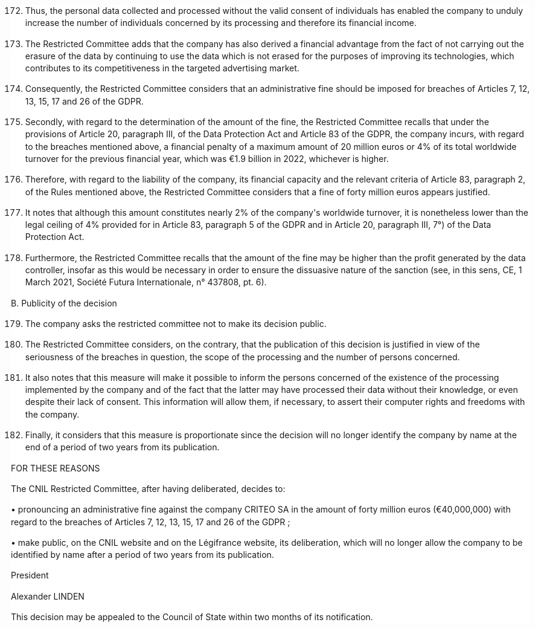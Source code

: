 172. Thus, the personal data collected and processed without the valid consent of individuals has enabled the company to unduly increase the number of individuals concerned by its processing and therefore its financial income.

173. The Restricted Committee adds that the company has also derived a financial advantage from the fact of not carrying out the erasure of the data by continuing to use the data which is not erased for the purposes of improving its technologies, which contributes to its competitiveness in the targeted advertising market.

174. Consequently, the Restricted Committee considers that an administrative fine should be imposed for breaches of Articles 7, 12, 13, 15, 17 and 26 of the GDPR.

175. Secondly, with regard to the determination of the amount of the fine, the Restricted Committee recalls that under the provisions of Article 20, paragraph III, of the Data Protection Act and Article 83 of the GDPR, the company incurs, with regard to the breaches mentioned above, a financial penalty of a maximum amount of 20 million euros or 4% of its total worldwide turnover for the previous financial year, which was €1.9 billion in 2022, whichever is higher.

176. Therefore, with regard to the liability of the company, its financial capacity and the relevant criteria of Article 83, paragraph 2, of the Rules mentioned above, the Restricted Committee considers that a fine of forty million euros appears justified.

177. It notes that although this amount constitutes nearly 2% of the company's worldwide turnover, it is nonetheless lower than the legal ceiling of 4% provided for in Article 83, paragraph 5 of the GDPR and in Article 20, paragraph III, 7°) of the Data Protection Act.

178. Furthermore, the Restricted Committee recalls that the amount of the fine may be higher than the profit generated by the data controller, insofar as this would be necessary in order to ensure the dissuasive nature of the sanction (see, in this sens, CE, 1 March 2021, Société Futura Internationale, n° 437808, pt. 6).

B. Publicity of the decision

179. The company asks the restricted committee not to make its decision public.

180. The Restricted Committee considers, on the contrary, that the publication of this decision is justified in view of the seriousness of the breaches in question, the scope of the processing and the number of persons concerned.

181. It also notes that this measure will make it possible to inform the persons concerned of the existence of the processing implemented by the company and of the fact that the latter may have processed their data without their knowledge, or even despite their lack of consent. This information will allow them, if necessary, to assert their computer rights and freedoms with the company.

182. Finally, it considers that this measure is proportionate since the decision will no longer identify the company by name at the end of a period of two years from its publication.

FOR THESE REASONS

The CNIL Restricted Committee, after having deliberated, decides to:

• pronouncing an administrative fine against the company CRITEO SA in the amount of forty million euros (€40,000,000) with regard to the breaches of Articles 7, 12, 13, 15, 17 and 26 of the GDPR ;

• make public, on the CNIL website and on the Légifrance website, its deliberation, which will no longer allow the company to be identified by name after a period of two years from its publication.

President

Alexander LINDEN

This decision may be appealed to the Council of State within two months of its notification.
